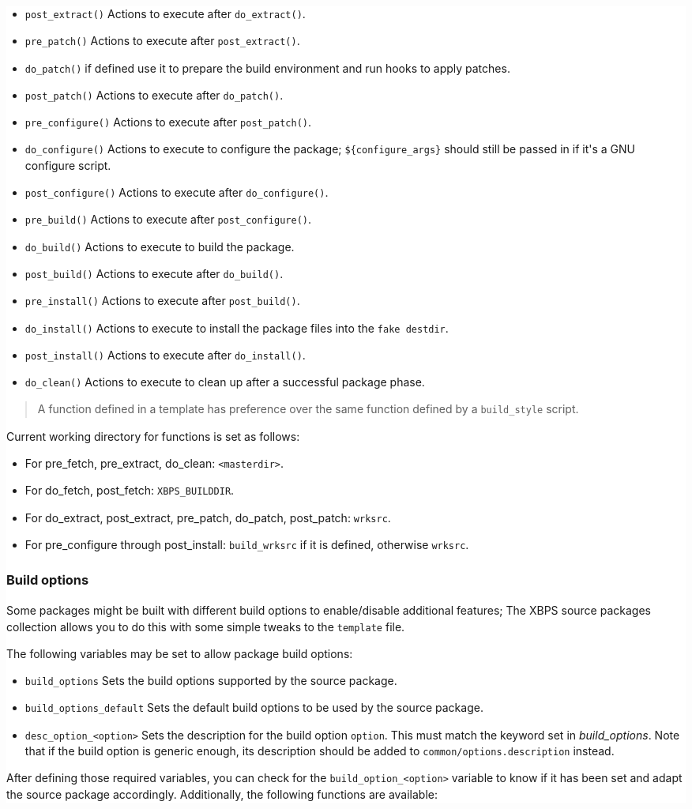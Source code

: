 - `post_extract()` Actions to execute after `do_extract()`.

- `pre_patch()` Actions to execute after `post_extract()`.

- `do_patch()` if defined use it to prepare the build environment and run hooks to apply patches.

- `post_patch()` Actions to execute after `do_patch()`.

- `pre_configure()` Actions to execute after `post_patch()`.

- `do_configure()` Actions to execute to configure the package; `${configure_args}` should
still be passed in if it's a GNU configure script.

- `post_configure()` Actions to execute after `do_configure()`.

- `pre_build()` Actions to execute after `post_configure()`.

- `do_build()` Actions to execute to build the package.

- `post_build()` Actions to execute after `do_build()`.

- `pre_install()` Actions to execute after `post_build()`.

- `do_install()` Actions to execute to install the package files into the `fake destdir`.

- `post_install()` Actions to execute after `do_install()`.

- `do_clean()` Actions to execute to clean up after a successful package phase.

> A function defined in a template has preference over the same function
defined by a `build_style` script.

Current working directory for functions is set as follows:

- For pre_fetch, pre_extract, do_clean: `<masterdir>`.

- For do_fetch, post_fetch: `XBPS_BUILDDIR`.

- For do_extract, post_extract, pre_patch, do_patch, post_patch: `wrksrc`.

- For pre_configure through post_install: `build_wrksrc`
if it is defined, otherwise `wrksrc`.

<a id="build_options"></a>
### Build options

Some packages might be built with different build options to enable/disable
additional features; The XBPS source packages collection allows you to do this with some simple tweaks
to the `template` file.

The following variables may be set to allow package build options:

- `build_options` Sets the build options supported by the source package.

- `build_options_default` Sets the default build options to be used by the source package.

- `desc_option_<option>` Sets the description for the build option `option`. This must match the
keyword set in *build_options*. Note that if the build option is generic enough, its description
should be added to `common/options.description` instead.

After defining those required variables, you can check for the
`build_option_<option>` variable to know if it has been set and adapt the source
package accordingly. Additionally, the following functions are available:
